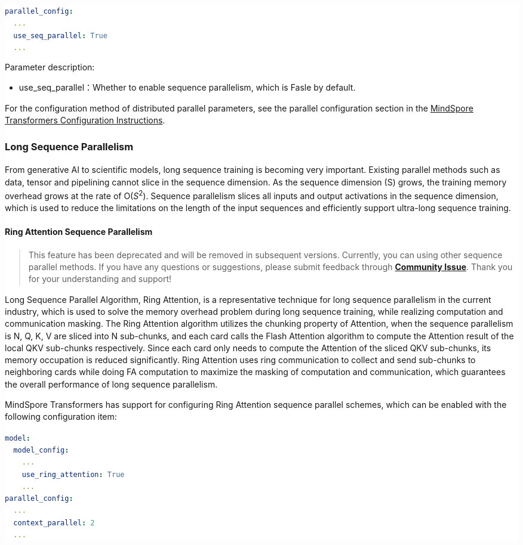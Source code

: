 ```yaml
parallel_config:
  ...
  use_seq_parallel: True
  ...
```

Parameter description:

- use_seq_parallel：Whether to enable sequence parallelism, which is Fasle by default.

For the configuration method of distributed parallel parameters, see the parallel configuration section in the [MindSpore Transformers Configuration Instructions](https://www.mindspore.cn/mindformers/docs/en/dev/feature/configuration.html).

### Long Sequence Parallelism

From generative AI to scientific models, long sequence training is becoming very important. Existing parallel methods such as data, tensor and pipelining cannot slice in the sequence dimension. As the sequence dimension (S) grows, the training memory overhead grows at the rate of O($S^2$). Sequence parallelism slices all inputs and output activations in the sequence dimension, which is used to reduce the limitations on the length of the input sequences and efficiently support ultra-long sequence training.

#### Ring Attention Sequence Parallelism

> This feature has been deprecated and will be removed in subsequent versions. Currently, you can using other sequence parallel methods. If you have any questions or suggestions, please submit feedback through **[Community Issue](https://gitee.com/mindspore/mindformers/issues/new)**. Thank you for your understanding and support!

Long Sequence Parallel Algorithm, Ring Attention, is a representative technique for long sequence parallelism in the current industry, which is used to solve the memory overhead problem during long sequence training, while realizing computation and communication masking. The Ring Attention algorithm utilizes the chunking property of Attention, when the sequence parallelism is N, Q, K, V are sliced into N sub-chunks, and each card calls the Flash Attention algorithm to compute the Attention result of the local QKV sub-chunks respectively. Since each card only needs to compute the Attention of the sliced QKV sub-chunks, its memory occupation is reduced significantly. Ring Attention uses ring communication to collect and send sub-chunks to neighboring cards while doing FA computation to maximize the masking of computation and communication, which guarantees the overall performance of long sequence parallelism.

MindSpore Transformers has support for configuring Ring Attention sequence parallel schemes, which can be enabled with the following configuration item:

```yaml
model:
  model_config:
    ...
    use_ring_attention: True
    ...
parallel_config:
  ...
  context_parallel: 2
  ...
```

